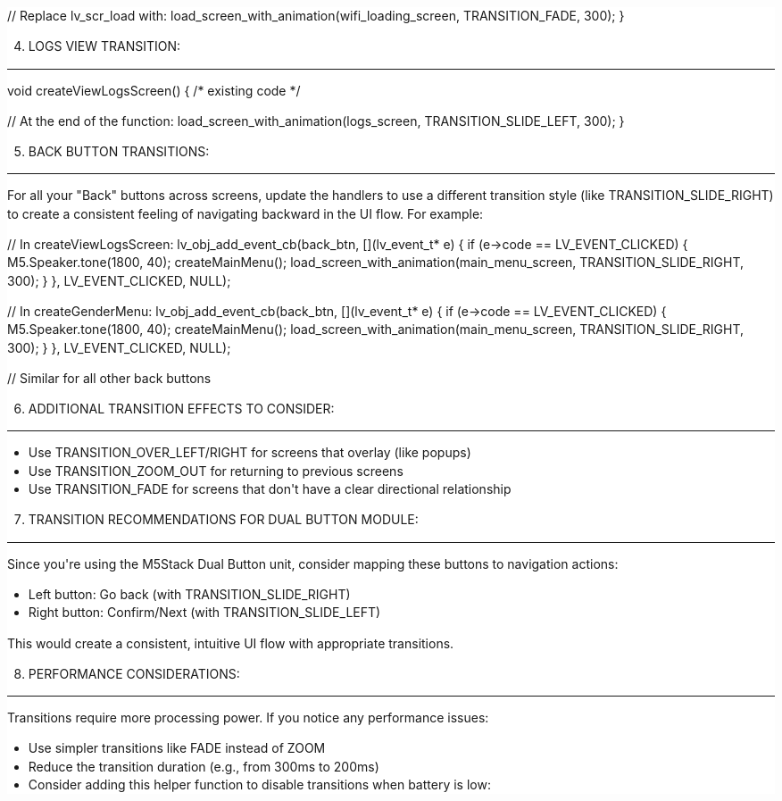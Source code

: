    // Replace lv_scr_load with:
   load_screen_with_animation(wifi_loading_screen, TRANSITION_FADE, 300);
}

4. LOGS VIEW TRANSITION:
--------------------------------------------------------
void createViewLogsScreen() {
   /* existing code */
   
   // At the end of the function:
   load_screen_with_animation(logs_screen, TRANSITION_SLIDE_LEFT, 300);
}

5. BACK BUTTON TRANSITIONS:
--------------------------------------------------------
For all your "Back" buttons across screens, update the handlers to use a different
transition style (like TRANSITION_SLIDE_RIGHT) to create a consistent feeling of 
navigating backward in the UI flow. For example:

// In createViewLogsScreen:
lv_obj_add_event_cb(back_btn, [](lv_event_t* e) {
    if (e->code == LV_EVENT_CLICKED) {
        M5.Speaker.tone(1800, 40);
        createMainMenu();
        load_screen_with_animation(main_menu_screen, TRANSITION_SLIDE_RIGHT, 300);
    }
}, LV_EVENT_CLICKED, NULL);

// In createGenderMenu:
lv_obj_add_event_cb(back_btn, [](lv_event_t* e) {
    if (e->code == LV_EVENT_CLICKED) {
        M5.Speaker.tone(1800, 40);
        createMainMenu();
        load_screen_with_animation(main_menu_screen, TRANSITION_SLIDE_RIGHT, 300);
    }
}, LV_EVENT_CLICKED, NULL);

// Similar for all other back buttons

6. ADDITIONAL TRANSITION EFFECTS TO CONSIDER:
--------------------------------------------------------
- Use TRANSITION_OVER_LEFT/RIGHT for screens that overlay (like popups)
- Use TRANSITION_ZOOM_OUT for returning to previous screens
- Use TRANSITION_FADE for screens that don't have a clear directional relationship

7. TRANSITION RECOMMENDATIONS FOR DUAL BUTTON MODULE:
--------------------------------------------------------
Since you're using the M5Stack Dual Button unit, consider mapping these buttons to
navigation actions:
- Left button: Go back (with TRANSITION_SLIDE_RIGHT)
- Right button: Confirm/Next (with TRANSITION_SLIDE_LEFT)

This would create a consistent, intuitive UI flow with appropriate transitions.

8. PERFORMANCE CONSIDERATIONS:
--------------------------------------------------------
Transitions require more processing power. If you notice any performance issues:
- Use simpler transitions like FADE instead of ZOOM
- Reduce the transition duration (e.g., from 300ms to 200ms)
- Consider adding this helper function to disable transitions when battery is low:
